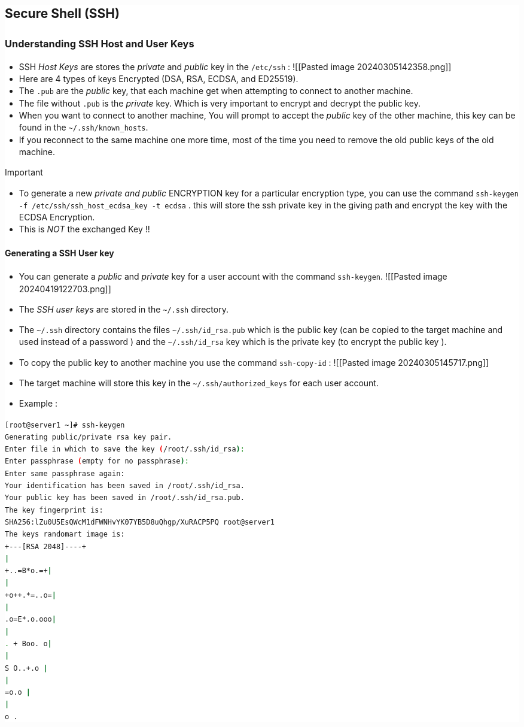 ## Secure Shell (SSH)

### Understanding SSH Host and User Keys

- SSH *Host Keys* are stores the *private* and *public* key in the `/etc/ssh` :
  ![[Pasted image 20240305142358.png]]
- Here are 4 types of keys Encrypted (DSA, RSA, ECDSA, and ED25519).
- The `.pub` are the *public* key, that each machine get when attempting to connect to another machine.
- The file without `.pub` is the *private* key. Which is very important to encrypt and decrypt the public key. 
- When you want to connect to another machine, You will prompt to accept the *public* key of the other machine, this key can be found in the `~/.ssh/known_hosts`.
- If you reconnect to the same machine one more time, most of the time you need to remove the old public keys of the old machine.

> [!Important]
> - To generate a new *private and public* ENCRYPTION key for a particular encryption type, you can use the command `ssh-keygen -f /etc/ssh/ssh_host_ecdsa_key -t ecdsa` . this will store the ssh private key in the giving path and encrypt the key with the ECDSA Encryption.
> - This is *NOT* the exchanged Key !!

#### Generating a SSH User key

- You can generate a *public* and *private* key for a user account with the command `ssh-keygen`.
  ![[Pasted image 20240419122703.png]]
  
- The *SSH user keys* are stored in the `~/.ssh` directory.
- The `~/.ssh` directory contains the files `~/.ssh/id_rsa.pub` which is the public key (can be copied to the target machine and used instead of a password ) and the `~/.ssh/id_rsa` key which is the private key (to encrypt the public key ).
- To copy the public key to another machine you use the command `ssh-copy-id` :
  ![[Pasted image 20240305145717.png]]

- The target machine will store this key in the `~/.ssh/authorized_keys` for each user account.
- Example :
  
```BASH
[root@server1 ~]# ssh-keygen
Generating public/private rsa key pair.
Enter file in which to save the key (/root/.ssh/id_rsa):
Enter passphrase (empty for no passphrase):
Enter same passphrase again:
Your identification has been saved in /root/.ssh/id_rsa.
Your public key has been saved in /root/.ssh/id_rsa.pub.
The key fingerprint is:
SHA256:lZu0U5EsQWcM1dFWNHvYK07YB5D8uQhgp/XuRACP5PQ root@server1
The keys randomart image is:
+---[RSA 2048]----+
|
+..=B*o.=+|
|
+o++.*=..o=|
|
.o=E*.o.ooo|
|
. + Boo. o|
|
S O..+.o |
|
=o.o |
|
o .
```